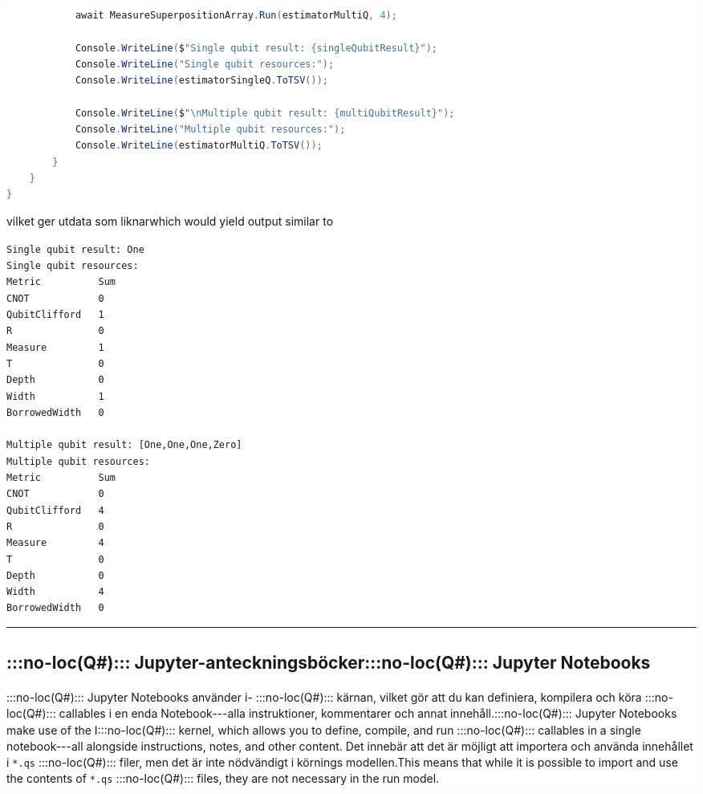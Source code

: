 ```csharp
            await MeasureSuperpositionArray.Run(estimatorMultiQ, 4);

            Console.WriteLine($"Single qubit result: {singleQubitResult}");
            Console.WriteLine("Single qubit resources:");
            Console.WriteLine(estimatorSingleQ.ToTSV());

            Console.WriteLine($"\nMultiple qubit result: {multiQubitResult}");
            Console.WriteLine("Multiple qubit resources:");
            Console.WriteLine(estimatorMultiQ.ToTSV());
        }
    }
}
```


<span data-ttu-id="1cb13-280">vilket ger utdata som liknar</span><span class="sxs-lookup"><span data-stu-id="1cb13-280">which would yield output similar to</span></span>

```output
Single qubit result: One
Single qubit resources:
Metric          Sum
CNOT            0
QubitClifford   1
R               0
Measure         1
T               0
Depth           0
Width           1
BorrowedWidth   0

Multiple qubit result: [One,One,One,Zero]
Multiple qubit resources:
Metric          Sum
CNOT            0
QubitClifford   4
R               0
Measure         4
T               0
Depth           0
Width           4
BorrowedWidth   0
```

***

## <a name="no-locq-jupyter-notebooks"></a><span data-ttu-id="1cb13-281">:::no-loc(Q#)::: Jupyter-anteckningsböcker</span><span class="sxs-lookup"><span data-stu-id="1cb13-281">:::no-loc(Q#)::: Jupyter Notebooks</span></span>
<span data-ttu-id="1cb13-282">:::no-loc(Q#)::: Jupyter Notebooks använder i- :::no-loc(Q#)::: kärnan, vilket gör att du kan definiera, kompilera och köra :::no-loc(Q#)::: callables i en enda Notebook---alla instruktioner, kommentarer och annat innehåll.</span><span class="sxs-lookup"><span data-stu-id="1cb13-282">:::no-loc(Q#)::: Jupyter Notebooks make use of the I:::no-loc(Q#)::: kernel, which allows you to define, compile, and run :::no-loc(Q#)::: callables in a single notebook---all alongside instructions, notes, and other content.</span></span>
<span data-ttu-id="1cb13-283">Det innebär att det är möjligt att importera och använda innehållet i `*.qs` :::no-loc(Q#)::: filer, men det är inte nödvändigt i körnings modellen.</span><span class="sxs-lookup"><span data-stu-id="1cb13-283">This means that while it is possible to import and use the contents of `*.qs` :::no-loc(Q#)::: files, they are not necessary in the run model.</span></span>
